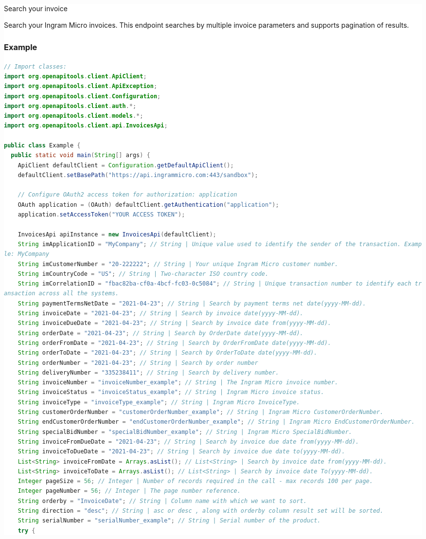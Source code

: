 Search your invoice

Search your Ingram Micro invoices. This endpoint searches by multiple invoice parameters and supports pagination of results.

### Example
```java
// Import classes:
import org.openapitools.client.ApiClient;
import org.openapitools.client.ApiException;
import org.openapitools.client.Configuration;
import org.openapitools.client.auth.*;
import org.openapitools.client.models.*;
import org.openapitools.client.api.InvoicesApi;

public class Example {
  public static void main(String[] args) {
    ApiClient defaultClient = Configuration.getDefaultApiClient();
    defaultClient.setBasePath("https://api.ingrammicro.com:443/sandbox");
    
    // Configure OAuth2 access token for authorization: application
    OAuth application = (OAuth) defaultClient.getAuthentication("application");
    application.setAccessToken("YOUR ACCESS TOKEN");

    InvoicesApi apiInstance = new InvoicesApi(defaultClient);
    String imApplicationID = "MyCompany"; // String | Unique value used to identify the sender of the transaction. Example: MyCompany
    String imCustomerNumber = "20-222222"; // String | Your unique Ingram Micro customer number.
    String imCountryCode = "US"; // String | Two-character ISO country code.
    String imCorrelationID = "fbac82ba-cf0a-4bcf-fc03-0c5084"; // String | Unique transaction number to identify each transaction across all the systems.
    String paymentTermsNetDate = "2021-04-23"; // String | Search by payment terms net date(yyyy-MM-dd).
    String invoiceDate = "2021-04-23"; // String | Search by invoice date(yyyy-MM-dd).
    String invoiceDueDate = "2021-04-23"; // String | Search by invoice date from(yyyy-MM-dd).
    String orderDate = "2021-04-23"; // String | Search by OrderDate date(yyyy-MM-dd).
    String orderFromDate = "2021-04-23"; // String | Search by OrderFromDate date(yyyy-MM-dd).
    String orderToDate = "2021-04-23"; // String | Search by OrderToDate date(yyyy-MM-dd).
    String orderNumber = "2021-04-23"; // String | Search by order number
    String deliveryNumber = "335238411"; // String | Search by delivery number.
    String invoiceNumber = "invoiceNumber_example"; // String | The Ingram Micro invoice number.
    String invoiceStatus = "invoiceStatus_example"; // String | Ingram Micro invoice status.
    String invoiceType = "invoiceType_example"; // String | Ingram Micro InvoiceType.
    String customerOrderNumber = "customerOrderNumber_example"; // String | Ingram Micro CustomerOrderNumber.
    String endCustomerOrderNumber = "endCustomerOrderNumber_example"; // String | Ingram Micro EndCustomerOrderNumber.
    String specialBidNumber = "specialBidNumber_example"; // String | Ingram Micro SpecialBidNumber.
    String invoiceFromDueDate = "2021-04-23"; // String | Search by invoice due date from(yyyy-MM-dd).
    String invoiceToDueDate = "2021-04-23"; // String | Search by invoice due date to(yyyy-MM-dd).
    List<String> invoiceFromDate = Arrays.asList(); // List<String> | Search by invoice date from(yyyy-MM-dd).
    List<String> invoiceToDate = Arrays.asList(); // List<String> | Search by invoice date To(yyyy-MM-dd).
    Integer pageSize = 56; // Integer | Number of records required in the call - max records 100 per page.
    Integer pageNumber = 56; // Integer | The page number reference.
    String orderby = "InvoiceDate"; // String | Column name with which we want to sort.
    String direction = "desc"; // String | asc or desc , along with orderby column result set will be sorted.
    String serialNumber = "serialNumber_example"; // String | Serial number of the product.
    try {
```